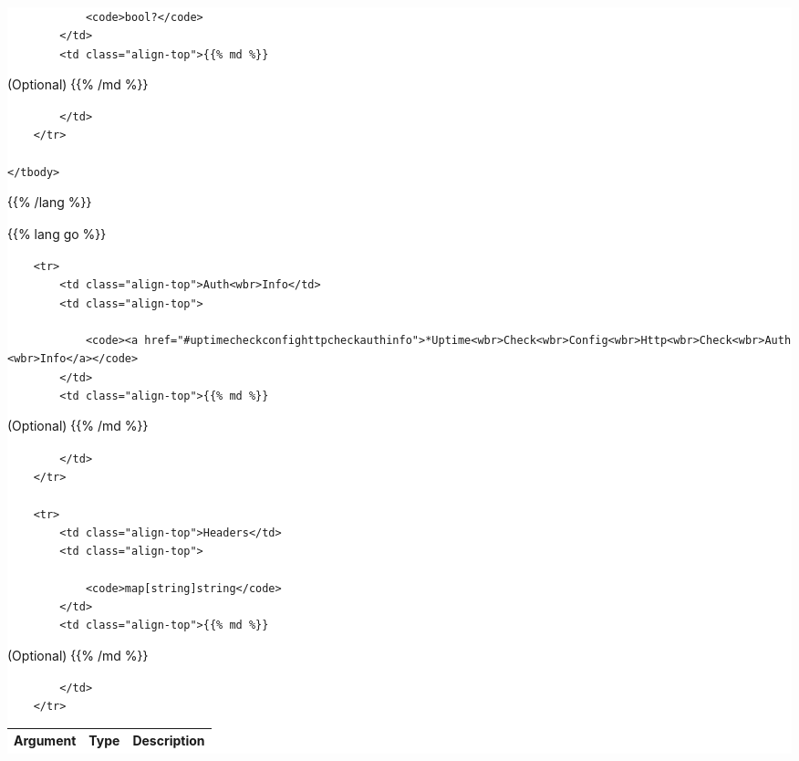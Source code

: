                 <code>bool?</code>
            </td>
            <td class="align-top">{{% md %}} 
 (Optional)
 {{% /md %}}

            
            </td>
        </tr>
    
    </tbody>
</table>


{{% /lang %}}


{{% lang go %}}


<table class="ml-6">
    <thead>
        <tr>
            <th>Argument</th>
            <th>Type</th>
            <th>Description</th>
        </tr>
    </thead>
    <tbody>
    
        <tr>
            <td class="align-top">Auth<wbr>Info</td>
            <td class="align-top">
                
                <code><a href="#uptimecheckconfighttpcheckauthinfo">*Uptime<wbr>Check<wbr>Config<wbr>Http<wbr>Check<wbr>Auth<wbr>Info</a></code>
            </td>
            <td class="align-top">{{% md %}} 
 (Optional)
 {{% /md %}}

            
            </td>
        </tr>
    
        <tr>
            <td class="align-top">Headers</td>
            <td class="align-top">
                
                <code>map[string]string</code>
            </td>
            <td class="align-top">{{% md %}} 
 (Optional)
 {{% /md %}}

            
            </td>
        </tr>
    